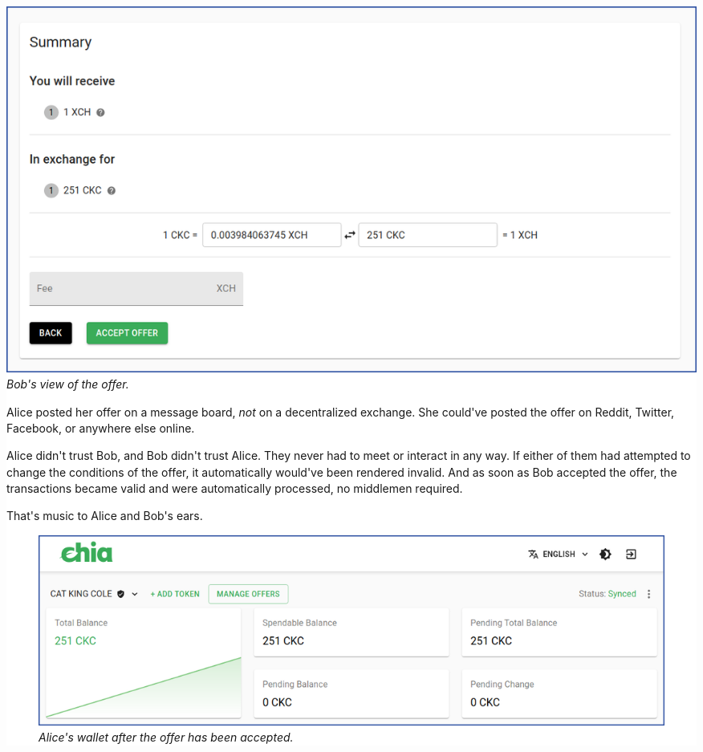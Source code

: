 <img src="../../static/img/offers_img/offers/3_bob_view_xch_ckc_offer.png" alt="offer Bob view"/>
<figcaption>
<em>Bob's view of the offer.</em>
</figcaption>
</figure>

Alice posted her offer on a message board, _not_ on a decentralized exchange. She could've posted the offer on Reddit, Twitter, Facebook, or anywhere else online.

Alice didn't trust Bob, and Bob didn't trust Alice. They never had to meet or interact in any way. If either of them had attempted to change the conditions of the offer, it automatically would've been rendered invalid. And as soon as Bob accepted the offer, the transactions became valid and were automatically processed, no middlemen required.

That's music to Alice and Bob's ears.

<figure>
<img src="../../static/img/offers_img/offers/4_alice_251_ckc.png" alt="Alice post offer wallet"/>
<figcaption>
<em>Alice's wallet after the offer has been accepted.</em>
</figcaption>
</figure>
